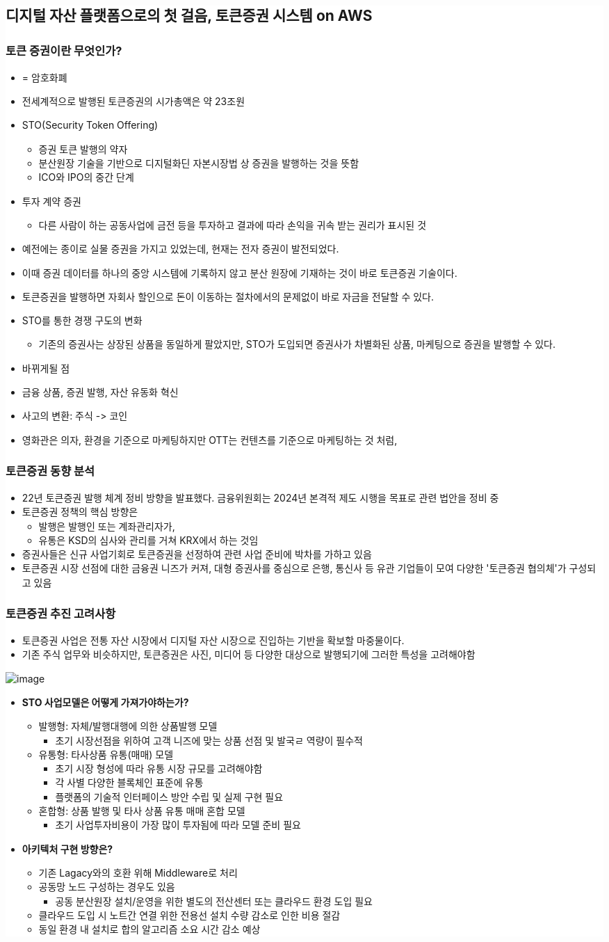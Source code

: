 ## 디지털 자산 플랫폼으로의 첫 걸음, 토큰증권 시스템 on AWS
  
### 토큰 증권이란 무엇인가?

- = 암호화폐 
- 전세계적으로 발행된 토큰증권의 시가총액은 약 23조원
- STO(Security Token Offering)
  - 증권 토큰 발행의 약자
  - 분산원장 기술을 기반으로 디지털화딘 자본시장법 상 증권을 발행하는 것을 뜻함
  - ICO와 IPO의 중간 단계
- 투자 계약 증권
  - 다른 사람이 하는 공동사업에 금전 등을 투자하고 결과에 따라 손익을 귀속 받는 권리가 표시된 것
- 예전에는 종이로 실물 증권을 가지고 있었는데, 현재는 전자 증권이 발전되었다.
- 이때 증권 데이터를 하나의 중앙 시스템에 기록하지 않고 분산 원장에 기재하는 것이 바로 토큰증권 기술이다.
- 토큰증권을 발행하면 자회사 할인으로 돈이 이동하는 절차에서의 문제없이 바로 자금을 전달할 수 있다.

- STO를 통한 경쟁 구도의 변화
  - 기존의 증권사는 상장된 상품을 동일하게 팔았지만, STO가 도입되면 증권사가 차별화된 상품, 마케팅으로 증권을 발행할 수 있다.

- 바뀌게될 점
- 금융 상품, 증권 발행, 자산 유동화 혁신
- 사고의 변환: 주식 -> 코인
- 영화관은 의자, 환경을 기준으로 마케팅하지만 OTT는 컨텐츠를 기준으로 마케팅하는 것 처럼, 

### 토큰증권 동향 분석

- 22년 토큰증권 발행 체계 정비 방향을 발표했다. 금융위원회는 2024년 본격적 제도 시행을 목표로 관련 법안을 정비 중
- 토큰증권 정책의 핵심 방향은
  - 발행은 발행인 또는 계좌관리자가,
  - 유통은 KSD의 심사와 관리를 거쳐 KRX에서 하는 것임
- 증권사들은 신규 사업기회로 토큰증권을 선정하여 관련 사업 준비에 박차를 가하고 있음
- 토큰증권 시장 선점에 대한 금융권 니즈가 커져, 대형 증권사를 중심으로 은행, 통신사 등 유관 기업들이 모여 다양한 '토큰증권 협의체'가 구성되고 있음

### 토큰증권 추진 고려사항

- 토큰증권 사업은 전통 자산 시장에서 디지털 자산 시장으로 진입하는 기반을 확보할 마중물이다.
- 기존 주식 업무와 비슷하지만, 토큰증권은 사진, 미디어 등 다양한 대상으로 발행되기에 그러한 특성을 고려해야함

<img style="width: 500px" alt="image" src="https://github.com/rlaisqls/TIL/assets/81006587/a6197639-e05b-439e-a699-3d2209638d29">

- **STO 사업모델은 어떻게 가져가야하는가?**
  - 발행형: 자체/발행대행에 의한 상품발행 모델
    - 초기 시장선점을 위하여 고객 니즈에 맞는 상품 선점 및 발국ㄹ 역량이 필수적
  - 유통형: 타사상품 유통(매매) 모델
    - 초기 시장 형성에 따라 유통 시장 규모를 고려해야함
    - 각 사별 다양한 블록체인 표준에 유통
    - 플랫폼의 기술적 인터페이스 방안 수립 및 실제 구현 필요
  - 혼합형: 상품 발행 및 타사 상품 유통 매매 혼합 모델
    - 초기 사업투자비용이 가장 많이 투자됨에 따라 모델 준비 필요

- **아키텍처 구현 방향은?**
  - 기존 Lagacy와의 호환 위해 Middleware로 처리
  - 공동망 노드 구성하는 경우도 있음
    - 공동 분산원장 설치/운영을 위한 별도의 전산센터 또는 클라우드 환경 도입 필요
  - 클라우드 도입 시 노트간 연결 위한 전용선 설치 수량 감소로 인한 비용 절감
  - 동일 환경 내 설치로 합의 알고리즘 소요 시간 감소 예상
